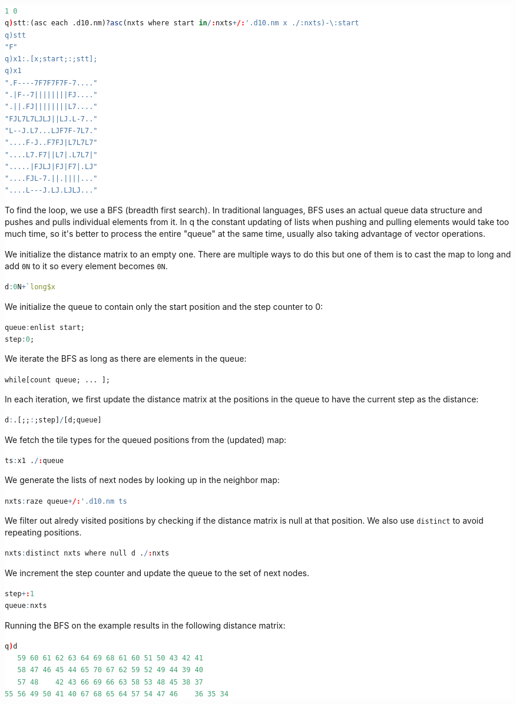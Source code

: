 ```q
1 0
q)stt:(asc each .d10.nm)?asc(nxts where start in/:nxts+/:'.d10.nm x ./:nxts)-\:start
q)stt
"F"
q)x1:.[x;start;:;stt];
q)x1
".F----7F7F7F7F-7...."
".|F--7||||||||FJ...."
".||.FJ||||||||L7...."
"FJL7L7LJLJ||LJ.L-7.."
"L--J.L7...LJF7F-7L7."
"....F-J..F7FJ|L7L7L7"
"....L7.F7||L7|.L7L7|"
".....|FJLJ|FJ|F7|.LJ"
"....FJL-7.||.||||..."
"....L---J.LJ.LJLJ..."
```

To find the loop, we use a BFS (breadth first search). In traditional languages, BFS uses an actual queue data structure and pushes and pulls individual elements from it. In q the constant updating of lists when pushing and pulling elements would take too much time, so it's better to process the entire "queue" at the same time, usually also taking advantage of vector operations.

We initialize the distance matrix to an empty one. There are multiple ways to do this but one of them is to cast the map to long and add `0N` to it so every element becomes `0N`.
```q
d:0N+`long$x
```
We initialize the queue to contain only the start position and the step counter to 0:
```q
queue:enlist start;
step:0;
```
We iterate the BFS as long as there are elements in the queue:
```
while[count queue; ... ];
```
In each iteration, we first update the distance matrix at the positions in the queue to have the current step as the distance:
```q
d:.[;;:;step]/[d;queue]
```
We fetch the tile types for the queued positions from the (updated) map:
```q
ts:x1 ./:queue
```
We generate the lists of next nodes by looking up in the neighbor map:
```q
nxts:raze queue+/:'.d10.nm ts
```
We filter out alredy visited positions by checking if the distance matrix is null at that position. We also use `distinct` to avoid repeating positions.
```q
nxts:distinct nxts where null d ./:nxts
```
We increment the step counter and update the queue to the set of next nodes.
```q
step+:1
queue:nxts
```
Running the BFS on the example results in the following distance matrix:
```q
q)d
   59 60 61 62 63 64 69 68 61 60 51 50 43 42 41
   58 47 46 45 44 65 70 67 62 59 52 49 44 39 40
   57 48    42 43 66 69 66 63 58 53 48 45 38 37
55 56 49 50 41 40 67 68 65 64 57 54 47 46    36 35 34
```